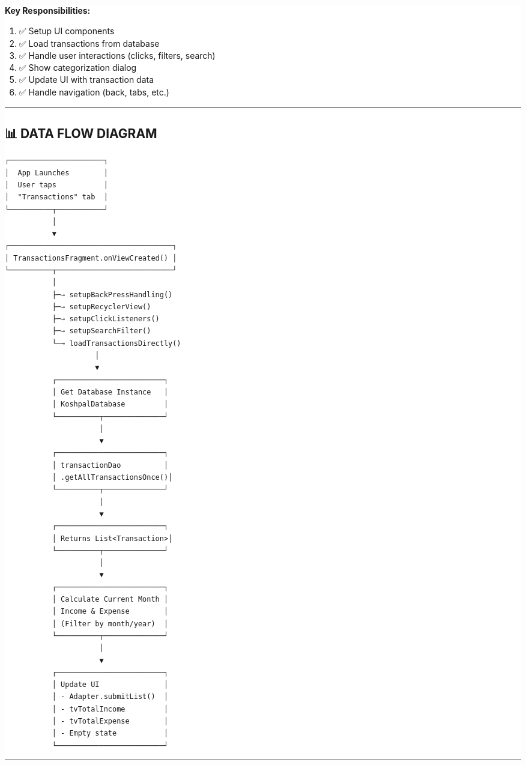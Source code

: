 **Key Responsibilities:**
1. ✅ Setup UI components
2. ✅ Load transactions from database
3. ✅ Handle user interactions (clicks, filters, search)
4. ✅ Show categorization dialog
5. ✅ Update UI with transaction data
6. ✅ Handle navigation (back, tabs, etc.)

---

## 📊 **DATA FLOW DIAGRAM**

```
┌──────────────────────┐
│  App Launches        │
│  User taps           │
│  "Transactions" tab  │
└──────────┬───────────┘
           │
           ▼
┌──────────────────────────────────────┐
│ TransactionsFragment.onViewCreated() │
└──────────┬───────────────────────────┘
           │
           ├─→ setupBackPressHandling()
           ├─→ setupRecyclerView()
           ├─→ setupClickListeners()
           ├─→ setupSearchFilter()
           └─→ loadTransactionsDirectly()
                     │
                     ▼
           ┌─────────────────────────┐
           │ Get Database Instance   │
           │ KoshpalDatabase         │
           └──────────┬──────────────┘
                      │
                      ▼
           ┌─────────────────────────┐
           │ transactionDao          │
           │ .getAllTransactionsOnce()│
           └──────────┬──────────────┘
                      │
                      ▼
           ┌─────────────────────────┐
           │ Returns List<Transaction>│
           └──────────┬──────────────┘
                      │
                      ▼
           ┌─────────────────────────┐
           │ Calculate Current Month │
           │ Income & Expense        │
           │ (Filter by month/year)  │
           └──────────┬──────────────┘
                      │
                      ▼
           ┌─────────────────────────┐
           │ Update UI               │
           │ - Adapter.submitList()  │
           │ - tvTotalIncome         │
           │ - tvTotalExpense        │
           │ - Empty state           │
           └─────────────────────────┘
```

---